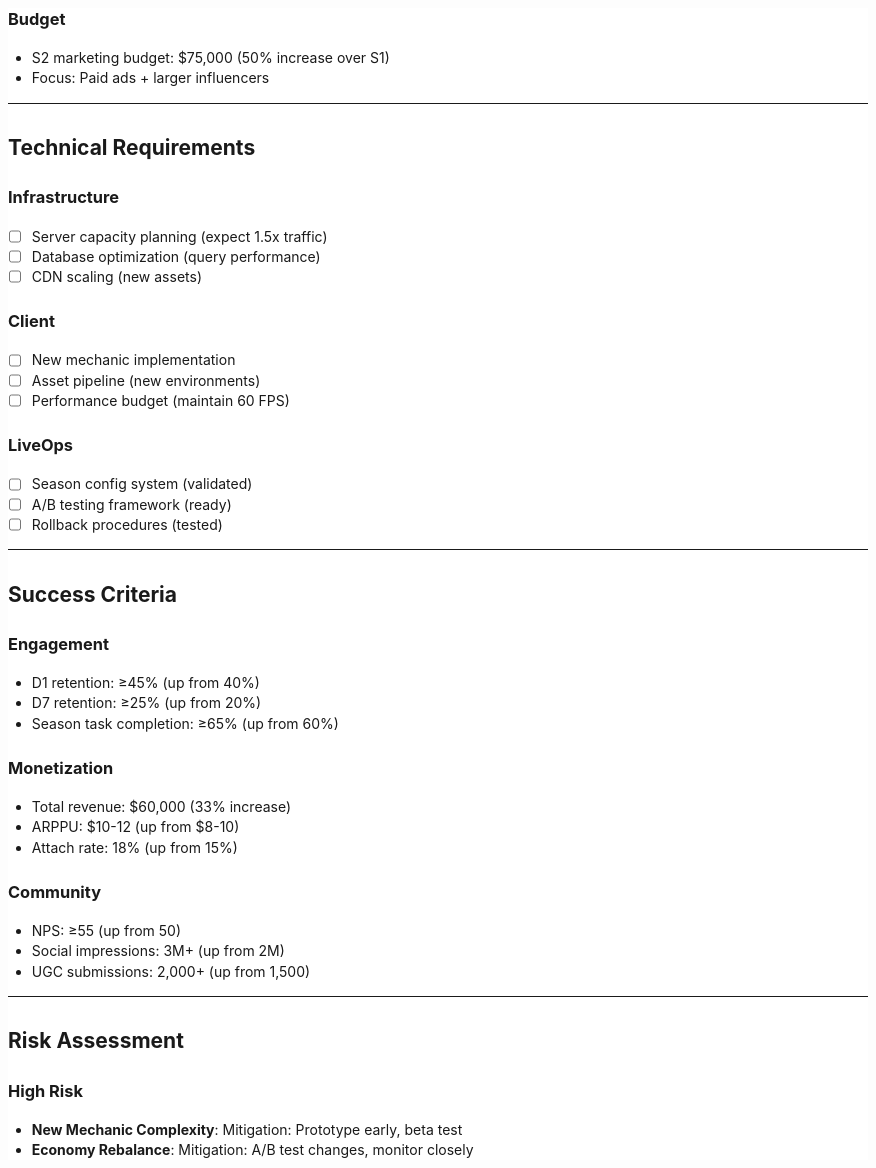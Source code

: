 ### Budget
- S2 marketing budget: $75,000 (50% increase over S1)
- Focus: Paid ads + larger influencers

---

## Technical Requirements

### Infrastructure
- [ ] Server capacity planning (expect 1.5x traffic)
- [ ] Database optimization (query performance)
- [ ] CDN scaling (new assets)

### Client
- [ ] New mechanic implementation
- [ ] Asset pipeline (new environments)
- [ ] Performance budget (maintain 60 FPS)

### LiveOps
- [ ] Season config system (validated)
- [ ] A/B testing framework (ready)
- [ ] Rollback procedures (tested)

---

## Success Criteria

### Engagement
- D1 retention: ≥45% (up from 40%)
- D7 retention: ≥25% (up from 20%)
- Season task completion: ≥65% (up from 60%)

### Monetization
- Total revenue: $60,000 (33% increase)
- ARPPU: $10-12 (up from $8-10)
- Attach rate: 18% (up from 15%)

### Community
- NPS: ≥55 (up from 50)
- Social impressions: 3M+ (up from 2M)
- UGC submissions: 2,000+ (up from 1,500)

---

## Risk Assessment

### High Risk
- **New Mechanic Complexity**: Mitigation: Prototype early, beta test
- **Economy Rebalance**: Mitigation: A/B test changes, monitor closely
